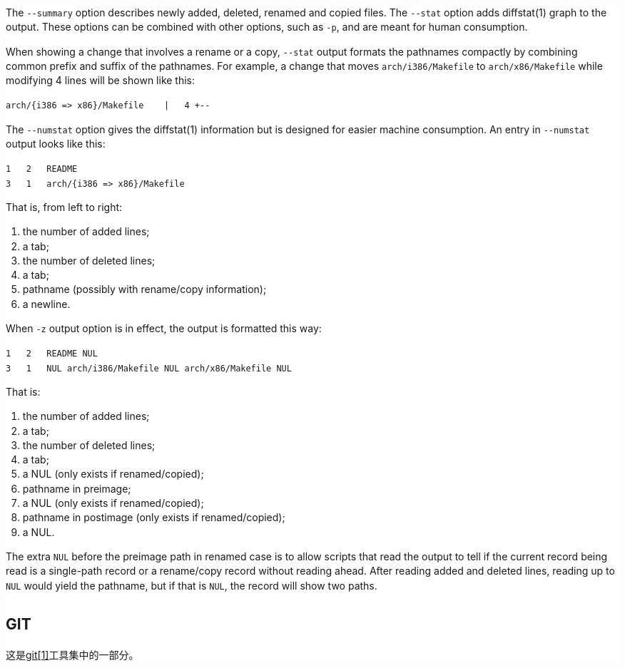 The `--summary` option describes newly added, deleted, renamed and copied files. The `--stat` option adds diffstat(1) graph to the output. These options can be combined with other options, such as `-p`, and are meant for human consumption.

When showing a change that involves a rename or a copy, `--stat` output formats the pathnames compactly by combining common prefix and suffix of the pathnames. For example, a change that moves `arch/i386/Makefile` to `arch/x86/Makefile` while modifying 4 lines will be shown like this:

```
arch/{i386 => x86}/Makefile    |   4 +--
```

The `--numstat` option gives the diffstat(1) information but is designed for easier machine consumption. An entry in `--numstat` output looks like this:

```
1	2	README
3	1	arch/{i386 => x86}/Makefile
```

That is, from left to right:

1. the number of added lines;
2. a tab;
3. the number of deleted lines;
4. a tab;
5. pathname (possibly with rename/copy information);
6. a newline.

When `-z` output option is in effect, the output is formatted this way:

```
1	2	README NUL
3	1	NUL arch/i386/Makefile NUL arch/x86/Makefile NUL
```

That is:

1. the number of added lines;
2. a tab;
3. the number of deleted lines;
4. a tab;
5. a NUL (only exists if renamed/copied);
6. pathname in preimage;
7. a NUL (only exists if renamed/copied);
8. pathname in postimage (only exists if renamed/copied);
9. a NUL.

The extra `NUL` before the preimage path in renamed case is to allow scripts that read the output to tell if the current record being read is a single-path record or a rename/copy record without reading ahead. After reading added and deleted lines, reading up to `NUL` would yield the pathname, but if that is `NUL`, the record will show two paths.

## GIT

  这是[git[1]](../../Git)工具集中的一部分。
